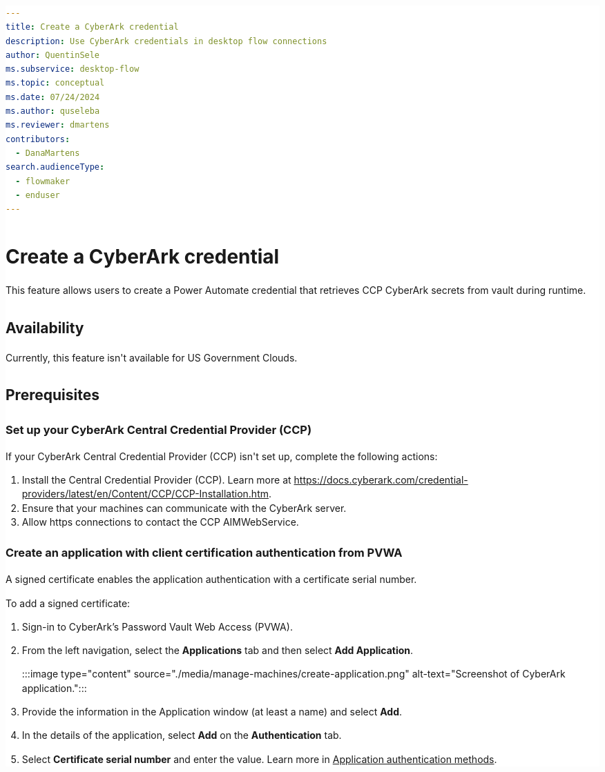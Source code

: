 ```yaml
---
title: Create a CyberArk credential
description: Use CyberArk credentials in desktop flow connections 
author: QuentinSele
ms.subservice: desktop-flow
ms.topic: conceptual
ms.date: 07/24/2024
ms.author: quseleba
ms.reviewer: dmartens
contributors:
  - DanaMartens
search.audienceType: 
  - flowmaker
  - enduser
---
```


# Create a CyberArk credential 

This feature allows users to create a Power Automate credential that retrieves CCP CyberArk secrets from vault during runtime.

## Availability

Currently, this feature isn't available for US Government Clouds.

## Prerequisites

### Set up your CyberArk Central Credential Provider (CCP)

If your CyberArk Central Credential Provider (CCP) isn't set up, complete the following actions:

1. Install the Central Credential Provider (CCP). Learn more at <https://docs.cyberark.com/credential-providers/latest/en/Content/CCP/CCP-Installation.htm>.
1. Ensure that your machines can communicate with the CyberArk server.
1. Allow https connections to contact the CCP AIMWebService.

### Create an application with client certification authentication from PVWA

A signed certificate enables the application authentication with a certificate serial number.

To add a signed certificate:

1. Sign-in to CyberArk’s Password Vault Web Access (PVWA).
1. From the left navigation, select the **Applications** tab and then select **Add Application**.

    :::image type="content" source="./media/manage-machines/create-application.png" alt-text="Screenshot of CyberArk application.":::

1. Provide the information in the Application window (at least a name) and select **Add**.
1. In the details of the application, select **Add** on the **Authentication** tab.
1. Select **Certificate serial number** and enter the value. Learn more in [Application authentication methods](https://docs.cyberark.com/credential-providers/Latest/en/Content/CP%20and%20ASCP/Application-Authentication-Methods-general.htm#ClientCert).

